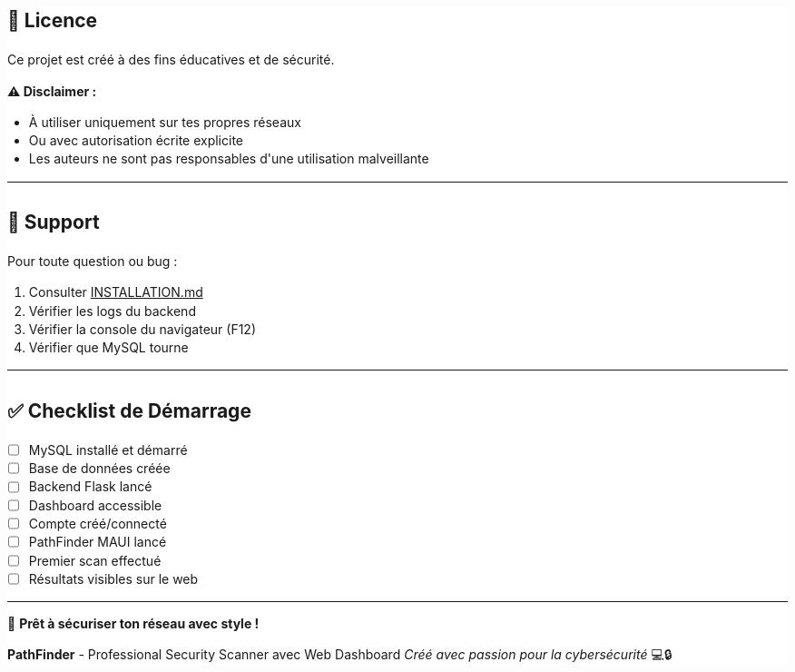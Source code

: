 ## 📝 Licence

Ce projet est créé à des fins éducatives et de sécurité.

**⚠️ Disclaimer :**
- À utiliser uniquement sur tes propres réseaux
- Ou avec autorisation écrite explicite
- Les auteurs ne sont pas responsables d'une utilisation malveillante

---

## 🤝 Support

Pour toute question ou bug :
1. Consulter [INSTALLATION.md](INSTALLATION.md)
2. Vérifier les logs du backend
3. Vérifier la console du navigateur (F12)
4. Vérifier que MySQL tourne

---

## ✅ Checklist de Démarrage

- [ ] MySQL installé et démarré
- [ ] Base de données créée
- [ ] Backend Flask lancé
- [ ] Dashboard accessible
- [ ] Compte créé/connecté
- [ ] PathFinder MAUI lancé
- [ ] Premier scan effectué
- [ ] Résultats visibles sur le web

---

🎉 **Prêt à sécuriser ton réseau avec style !**

**PathFinder** - Professional Security Scanner avec Web Dashboard
*Créé avec passion pour la cybersécurité* 💻🔒

